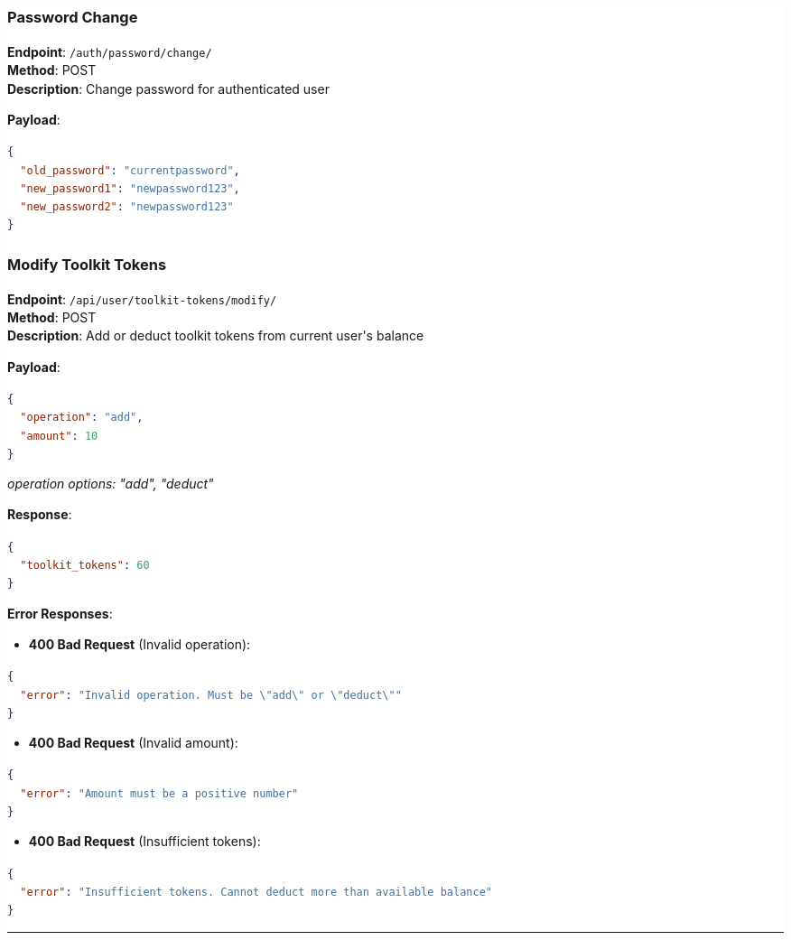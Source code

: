 ### Password Change
**Endpoint**: `/auth/password/change/`  
**Method**: POST  
**Description**: Change password for authenticated user

**Payload**:
```json
{
  "old_password": "currentpassword",
  "new_password1": "newpassword123",
  "new_password2": "newpassword123"
}
```

### Modify Toolkit Tokens
**Endpoint**: `/api/user/toolkit-tokens/modify/`  
**Method**: POST  
**Description**: Add or deduct toolkit tokens from current user's balance

**Payload**:
```json
{
  "operation": "add",
  "amount": 10
}
```
*operation options: "add", "deduct"*

**Response**:
```json
{
  "toolkit_tokens": 60
}
```

**Error Responses**:
- **400 Bad Request** (Invalid operation):
```json
{
  "error": "Invalid operation. Must be \"add\" or \"deduct\""
}
```

- **400 Bad Request** (Invalid amount):
```json
{
  "error": "Amount must be a positive number"
}
```

- **400 Bad Request** (Insufficient tokens):
```json
{
  "error": "Insufficient tokens. Cannot deduct more than available balance"
}
```

---